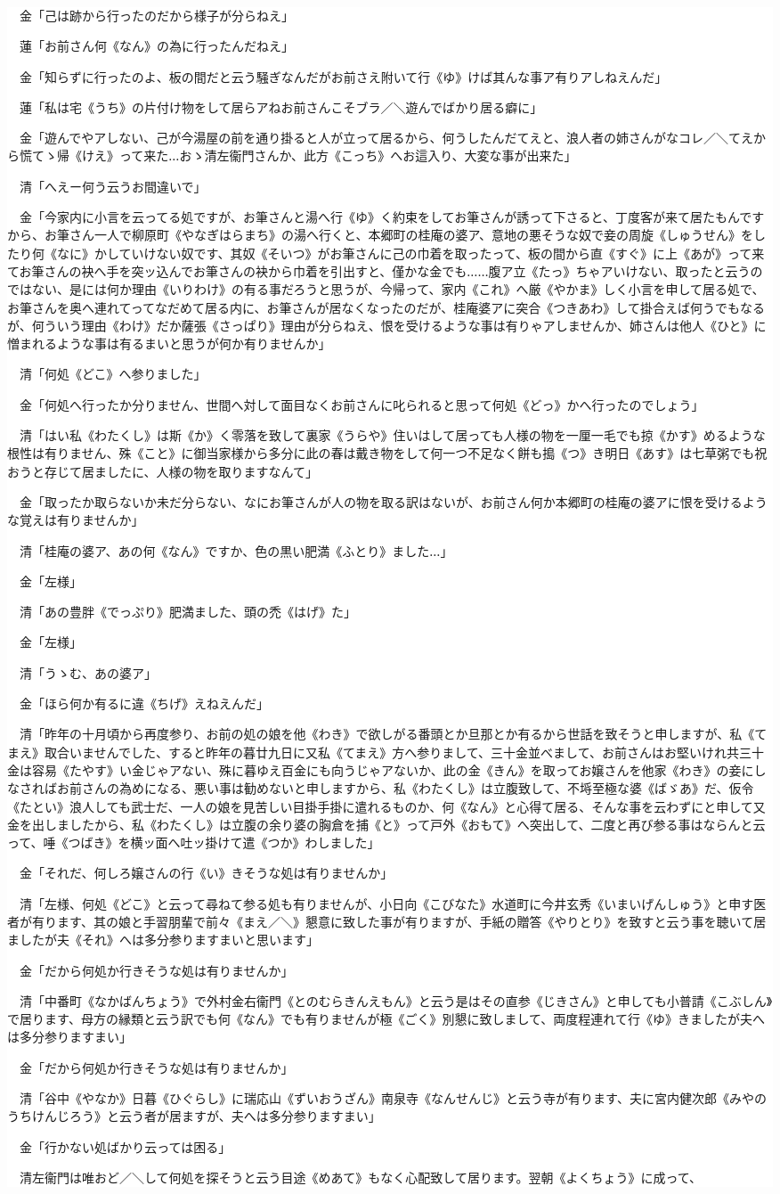 　金「己は跡から行ったのだから様子が分らねえ」

　蓮「お前さん何《なん》の為に行ったんだねえ」

　金「知らずに行ったのよ、板の間だと云う騒ぎなんだがお前さえ附いて行《ゆ》けば其んな事ア有りアしねえんだ」

　蓮「私は宅《うち》の片付け物をして居らアねお前さんこそブラ／＼遊んでばかり居る癖に」

　金「遊んでやアしない、己が今湯屋の前を通り掛ると人が立って居るから、何うしたんだてえと、浪人者の姉さんがなコレ／＼てえから慌てゝ帰《けえ》って来た…おゝ清左衞門さんか、此方《こっち》へお這入り、大変な事が出来た」

　清「へえー何う云うお間違いで」

　金「今家内に小言を云ってる処ですが、お筆さんと湯へ行《ゆ》く約束をしてお筆さんが誘って下さると、丁度客が来て居たもんですから、お筆さん一人で柳原町《やなぎはらまち》の湯へ行くと、本郷町の桂庵の婆ア、意地の悪そうな奴で妾の周旋《しゅうせん》をしたり何《なに》かしていけない奴です、其奴《そいつ》がお筆さんに己の巾着を取ったって、板の間から直《すぐ》に上《あが》って来てお筆さんの袂へ手を突ッ込んでお筆さんの袂から巾着を引出すと、僅かな金でも……腹ア立《たっ》ちゃアいけない、取ったと云うのではない、是には何か理由《いりわけ》の有る事だろうと思うが、今帰って、家内《これ》へ厳《やかま》しく小言を申して居る処で、お筆さんを奥へ連れてってなだめて居る内に、お筆さんが居なくなったのだが、桂庵婆アに突合《つきあわ》して掛合えば何うでもなるが、何ういう理由《わけ》だか薩張《さっぱり》理由が分らねえ、恨を受けるような事は有りゃアしませんか、姉さんは他人《ひと》に憎まれるような事は有るまいと思うが何か有りませんか」

　清「何処《どこ》へ参りました」

　金「何処へ行ったか分りません、世間へ対して面目なくお前さんに叱られると思って何処《どっ》かへ行ったのでしょう」

　清「はい私《わたくし》は斯《か》く零落を致して裏家《うらや》住いはして居っても人様の物を一厘一毛でも掠《かす》めるような根性は有りません、殊《こと》に御当家様から多分に此の春は戴き物をして何一つ不足なく餅も搗《つ》き明日《あす》は七草粥でも祝おうと存じて居ましたに、人様の物を取りますなんて」

　金「取ったか取らないか未だ分らない、なにお筆さんが人の物を取る訳はないが、お前さん何か本郷町の桂庵の婆アに恨を受けるような覚えは有りませんか」

　清「桂庵の婆ア、あの何《なん》ですか、色の黒い肥満《ふとり》ました…」

　金「左様」

　清「あの豊胖《でっぷり》肥満ました、頭の禿《はげ》た」

　金「左様」

　清「うゝむ、あの婆ア」

　金「ほら何か有るに違《ちげ》えねえんだ」

　清「昨年の十月頃から再度参り、お前の処の娘を他《わき》で欲しがる番頭とか旦那とか有るから世話を致そうと申しますが、私《てまえ》取合いませんでした、すると昨年の暮廿九日に又私《てまえ》方へ参りまして、三十金並べまして、お前さんはお堅いけれ共三十金は容易《たやす》い金じゃアない、殊に暮ゆえ百金にも向うじゃアないか、此の金《きん》を取ってお嬢さんを他家《わき》の妾にしなさればお前さんの為めになる、悪い事は勧めないと申しますから、私《わたくし》は立腹致して、不埓至極な婆《ばゞあ》だ、仮令《たとい》浪人しても武士だ、一人の娘を見苦しい目掛手掛に遣れるものか、何《なん》と心得て居る、そんな事を云わずにと申して又金を出しましたから、私《わたくし》は立腹の余り婆の胸倉を捕《と》って戸外《おもて》へ突出して、二度と再び参る事はならんと云って、唾《つばき》を横ッ面へ吐ッ掛けて遣《つか》わしました」

　金「それだ、何しろ嬢さんの行《い》きそうな処は有りませんか」

　清「左様、何処《どこ》と云って尋ねて参る処も有りませんが、小日向《こびなた》水道町に今井玄秀《いまいげんしゅう》と申す医者が有ります、其の娘と手習朋輩で前々《まえ／＼》懇意に致した事が有りますが、手紙の贈答《やりとり》を致すと云う事を聴いて居ましたが夫《それ》へは多分参りますまいと思います」

　金「だから何処か行きそうな処は有りませんか」

　清「中番町《なかばんちょう》で外村金右衞門《とのむらきんえもん》と云う是はその直参《じきさん》と申しても小普請《こぶしん》で居ります、母方の縁類と云う訳でも何《なん》でも有りませんが極《ごく》別懇に致しまして、両度程連れて行《ゆ》きましたが夫へは多分参りますまい」

　金「だから何処か行きそうな処は有りませんか」

　清「谷中《やなか》日暮《ひぐらし》に瑞応山《ずいおうざん》南泉寺《なんせんじ》と云う寺が有ります、夫に宮内健次郎《みやのうちけんじろう》と云う者が居ますが、夫へは多分参りますまい」

　金「行かない処ばかり云っては困る」

　清左衞門は唯おど／＼して何処を探そうと云う目途《めあて》もなく心配致して居ります。翌朝《よくちょう》に成って、
